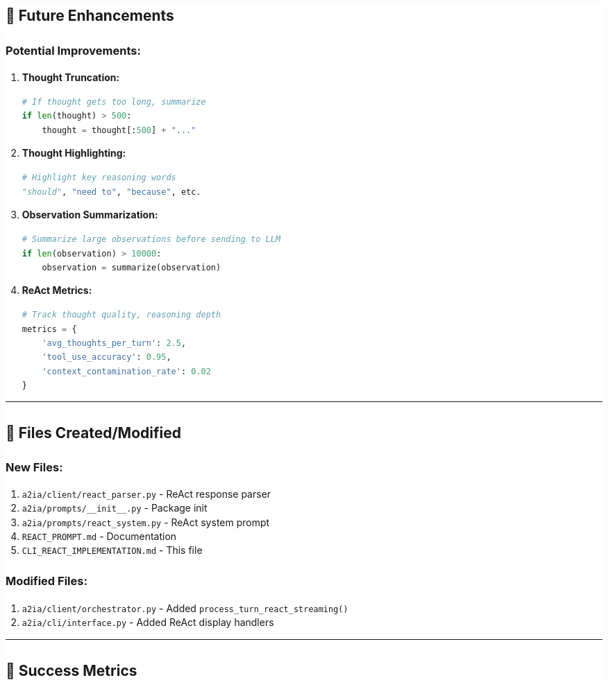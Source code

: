 
## 🚀 Future Enhancements

### Potential Improvements:

1. **Thought Truncation:**
   ```python
   # If thought gets too long, summarize
   if len(thought) > 500:
       thought = thought[:500] + "..."
   ```

2. **Thought Highlighting:**
   ```python
   # Highlight key reasoning words
   "should", "need to", "because", etc.
   ```

3. **Observation Summarization:**
   ```python
   # Summarize large observations before sending to LLM
   if len(observation) > 10000:
       observation = summarize(observation)
   ```

4. **ReAct Metrics:**
   ```python
   # Track thought quality, reasoning depth
   metrics = {
       'avg_thoughts_per_turn': 2.5,
       'tool_use_accuracy': 0.95,
       'context_contamination_rate': 0.02
   }
   ```

---

## 📝 Files Created/Modified

### New Files:
1. `a2ia/client/react_parser.py` - ReAct response parser
2. `a2ia/prompts/__init__.py` - Package init
3. `a2ia/prompts/react_system.py` - ReAct system prompt
4. `REACT_PROMPT.md` - Documentation
5. `CLI_REACT_IMPLEMENTATION.md` - This file

### Modified Files:
1. `a2ia/client/orchestrator.py` - Added `process_turn_react_streaming()`
2. `a2ia/cli/interface.py` - Added ReAct display handlers

---

## 🎉 Success Metrics
